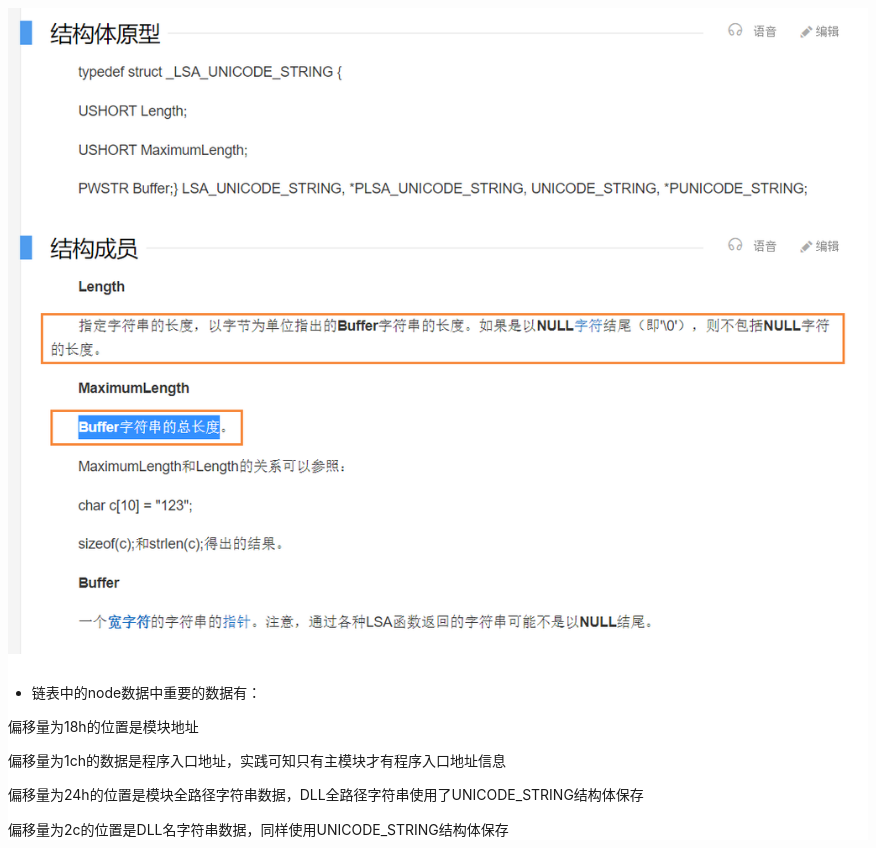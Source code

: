 ##### ![img](./notesimg/1623933571193-a8fed8e3-2aee-4fa1-a64f-f21ffed13b22.png)

-   链表中的node数据中重要的数据有：

偏移量为18h的位置是模块地址

偏移量为1ch的数据是程序入口地址，实践可知只有主模块才有程序入口地址信息

偏移量为24h的位置是模块全路径字符串数据，DLL全路径字符串使用了UNICODE_STRING结构体保存

偏移量为2c的位置是DLL名字符串数据，同样使用UNICODE_STRING结构体保存
